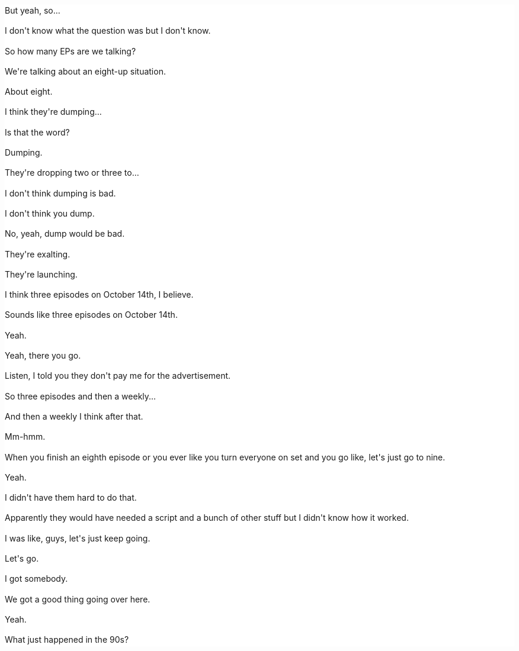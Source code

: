 But yeah, so...

I don't know what the question was but I don't know.

So how many EPs are we talking?

We're talking about an eight-up situation.

About eight.

I think they're dumping...

Is that the word?

Dumping.

They're dropping two or three to...

I don't think dumping is bad.

I don't think you dump.

No, yeah, dump would be bad.

They're exalting.

They're launching.

I think three episodes on October 14th, I believe.

Sounds like three episodes on October 14th.

Yeah.

Yeah, there you go.

Listen, I told you they don't pay me for the advertisement.

So three episodes and then a weekly...

And then a weekly I think after that.

Mm-hmm.

When you finish an eighth episode or you ever like you turn everyone on set and you go like, let's just go to nine.

Yeah.

I didn't have them hard to do that.

Apparently they would have needed a script and a bunch of other stuff but I didn't know how it worked.

I was like, guys, let's just keep going.

Let's go.

I got somebody.

We got a good thing going over here.

Yeah.

What just happened in the 90s?
